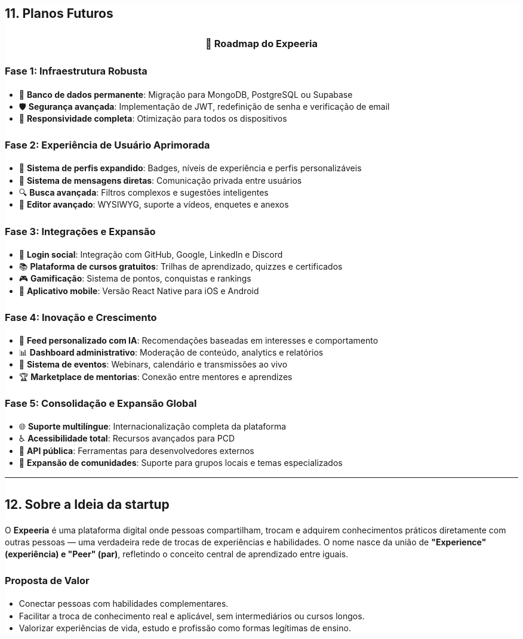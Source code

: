 
## 11. Planos Futuros

<div align="center">
  <h3>🚀 Roadmap do Expeeria</h3>
</div>

### Fase 1: Infraestrutura Robusta
- 🔐 **Banco de dados permanente**: Migração para MongoDB, PostgreSQL ou Supabase
- 🛡️ **Segurança avançada**: Implementação de JWT, redefinição de senha e verificação de email
- 📱 **Responsividade completa**: Otimização para todos os dispositivos

### Fase 2: Experiência de Usuário Aprimorada
- 🧩 **Sistema de perfis expandido**: Badges, níveis de experiência e perfis personalizáveis
- 💬 **Sistema de mensagens diretas**: Comunicação privada entre usuários
- 🔍 **Busca avançada**: Filtros complexos e sugestões inteligentes
- 📝 **Editor avançado**: WYSIWYG, suporte a vídeos, enquetes e anexos

### Fase 3: Integrações e Expansão
- 🔄 **Login social**: Integração com GitHub, Google, LinkedIn e Discord
- 📚 **Plataforma de cursos gratuitos**: Trilhas de aprendizado, quizzes e certificados
- 🎮 **Gamificação**: Sistema de pontos, conquistas e rankings
- 📲 **Aplicativo mobile**: Versão React Native para iOS e Android

### Fase 4: Inovação e Crescimento
- 🤖 **Feed personalizado com IA**: Recomendações baseadas em interesses e comportamento
- 📊 **Dashboard administrativo**: Moderação de conteúdo, analytics e relatórios
- 📅 **Sistema de eventos**: Webinars, calendário e transmissões ao vivo
- 🏆 **Marketplace de mentorias**: Conexão entre mentores e aprendizes

### Fase 5: Consolidação e Expansão Global
- 🌐 **Suporte multilíngue**: Internacionalização completa da plataforma
- ♿ **Acessibilidade total**: Recursos avançados para PCD
- 🧰 **API pública**: Ferramentas para desenvolvedores externos
- 🌱 **Expansão de comunidades**: Suporte para grupos locais e temas especializados

---

## 12. Sobre a Ideia da startup

O **Expeeria** é uma plataforma digital onde pessoas compartilham, trocam e adquirem conhecimentos práticos diretamente com outras pessoas — uma verdadeira rede de trocas de experiências e habilidades. O nome nasce da união de **"Experience" (experiência) e "Peer" (par)**, refletindo o conceito central de aprendizado entre iguais.

### Proposta de Valor
- Conectar pessoas com habilidades complementares.
- Facilitar a troca de conhecimento real e aplicável, sem intermediários ou cursos longos.
- Valorizar experiências de vida, estudo e profissão como formas legítimas de ensino.
